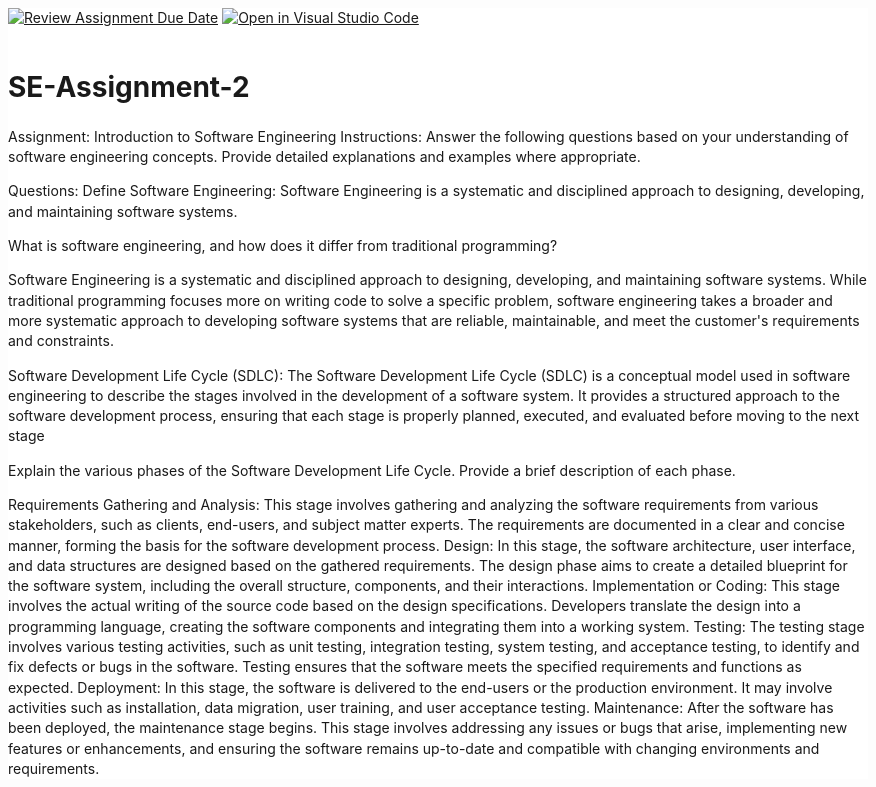 [![Review Assignment Due Date](https://classroom.github.com/assets/deadline-readme-button-24ddc0f5d75046c5622901739e7c5dd533143b0c8e959d652212380cedb1ea36.svg)](https://classroom.github.com/a/-ucQIGTc)
[![Open in Visual Studio Code](https://classroom.github.com/assets/open-in-vscode-718a45dd9cf7e7f842a935f5ebbe5719a5e09af4491e668f4dbf3b35d5cca122.svg)](https://classroom.github.com/online_ide?assignment_repo_id=15265901&assignment_repo_type=AssignmentRepo)
# SE-Assignment-2
Assignment: Introduction to Software Engineering
Instructions:
Answer the following questions based on your understanding of software engineering concepts. Provide detailed explanations and examples where appropriate.

Questions:
Define Software Engineering:
Software Engineering is a systematic and disciplined approach to designing, developing, and maintaining software systems.

What is software engineering, and how does it differ from traditional programming?

Software Engineering is a systematic and disciplined approach to designing, developing, and maintaining software systems.
While traditional programming focuses more on writing code to solve a specific problem, software engineering takes a broader and more systematic approach to developing software systems that are reliable, maintainable, and meet the customer's requirements and constraints.

Software Development Life Cycle (SDLC):
The Software Development Life Cycle (SDLC) is a conceptual model used in software engineering to describe the stages involved in the development of a software system. It provides a structured approach to the software development process, ensuring that each stage is properly planned, executed, and evaluated before moving to the next stage

Explain the various phases of the Software Development Life Cycle. Provide a brief description of each phase.

Requirements Gathering and Analysis: This stage involves gathering and analyzing the software requirements from various stakeholders, such as clients, end-users, and subject matter experts. The requirements are documented in a clear and concise manner, forming the basis for the software development process.
Design: In this stage, the software architecture, user interface, and data structures are designed based on the gathered requirements. The design phase aims to create a detailed blueprint for the software system, including the overall structure, components, and their interactions.
Implementation or Coding: This stage involves the actual writing of the source code based on the design specifications. Developers translate the design into a programming language, creating the software components and integrating them into a working system.
Testing: The testing stage involves various testing activities, such as unit testing, integration testing, system testing, and acceptance testing, to identify and fix defects or bugs in the software. Testing ensures that the software meets the specified requirements and functions as expected.
Deployment: In this stage, the software is delivered to the end-users or the production environment. It may involve activities such as installation, data migration, user training, and user acceptance testing.
Maintenance: After the software has been deployed, the maintenance stage begins. This stage involves addressing any issues or bugs that arise, implementing new features or enhancements, and ensuring the software remains up-to-date and compatible with changing environments and requirements.

